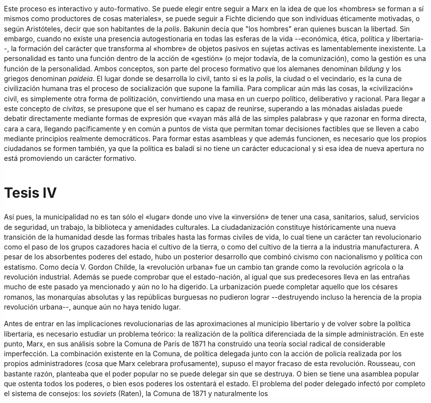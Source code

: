 Este proceso es interactivo y auto-formativo. Se puede elegir entre
seguir a Marx en la idea de que los «hombres» se forman a sí mismos como
productores de cosas materiales», se puede seguir a Fichte diciendo que
son individuas éticamente motivadas, o según Aristóteles, decir que son
habitantes de la _polis_. Bakunin decía que "los hombres" eran quienes
buscan la libertad. Sin embargo, cuando no existe una presencia
autogestionaria en todas las esferas de la vida --económica, ética,
política y libertaria--, la formación del carácter que transforma al
«hombre» de objetos pasivos en sujetas activas es lamentablemente
inexistente. La personalidad es tanto una función dentro de la acción
de «gestión» (o mejor todavía, de la comunización), como la gestión 
es una función de la personalidad. Ambos conceptos, son parte del 
proceso formativo que los alemanes denominan _bildung_ y los griegos 
denominan _paideia_. El lugar donde se desarrolla lo civil, tanto si es 
la _polis_, la ciudad o el vecindario, es la cuna de civilización humana
tras el proceso de socialización que supone la familia. Para complicar
aún más las cosas, la «civilización» civil, es simplemente otra forma de
politización, convirtiendo una masa en un cuerpo político, deliberativo
y racional. Para llegar a este concepto de _civitas_, se presupone que
el ser humano es capaz de reunirse, superando a las mónadas aisladas
puede debatir directamente mediante formas de expresión que «vayan más
allá de las simples palabras» y que razonar en forma directa, cara a
cara, llegando pacíficamente y en común a puntos de vista que permitan
tomar decisiones factibles que se lleven a cabo mediante principios
realmente democráticos. Para formar estas asambleas y que además
funcionen, es necesario que los propios ciudadanos se formen también, ya
que la política es baladí si no tiene un carácter educacional y si esa
idea de nueva apertura no está promoviendo un carácter formativo.

Tesis IV
========

Así pues, la municipalidad no es tan sólo el «lugar» donde uno vive la
«inversión» de tener una casa, sanitarios, salud, servicios de
seguridad, un trabajo, la biblioteca y amenidades culturales. La
ciudadanización constituye históricamente una nueva transición de la
humanidad desde las formas tribales hasta las formas civiles de
vida, lo cual tiene un carácter tan revolucionario como el paso de los
grupos cazadores hacia el cultivo de la tierra, o como del cultivo de la
tierra a la industria manufacturera. A pesar de los absorbentes poderes
del estado, hubo un posterior desarrollo que combinó civismo con
nacionalismo y política con estatismo. Como decía V. Gordon Childe, la
«revolución urbana» fue un cambio tan grande como la revolución agrícola
o la revolución industrial. Además se puede comprobar que el
estado-nación, al igual que sus predecesores lleva en las entrañas
mucho de este pasado ya mencionado y aún no lo ha digerido. La
urbanización puede completar aquello que los césares romanos, las
monarquías absolutas y las repúblicas burguesas no pudieron lograr
--destruyendo incluso la herencia de la propia revolución urbana--, 
aunque aún no haya tenido lugar.

Antes de entrar en las implicaciones revolucionarias de las
aproximaciones al municipio libertario y de volver sobre la política
libertaria, es necesario estudiar un problema teórico: la realización de
la política diferenciada de la simple administración. En este punto,
Marx, en sus análisis sobre la Comuna de París de 1871 ha construido una
teoría social radical de considerable imperfección. La combinación
existente en la Comuna, de política delegada junto con la acción de 
policía realizada por los propios administradores (cosa que Marx
celebrara profusamente), supuso el mayor fracaso de esta revolución. 
Rousseau, con bastante razón, planteaba que el poder popular no se puede 
delegar sin que se destruya. O bien se tiene una asamblea popular que 
ostenta todos los poderes, o bien esos poderes los ostentará el estado. 
El problema del poder delegado infectó por completo el sistema de 
consejos: los _soviets_ (Raten), la Comuna de 1871 y naturalmente los 